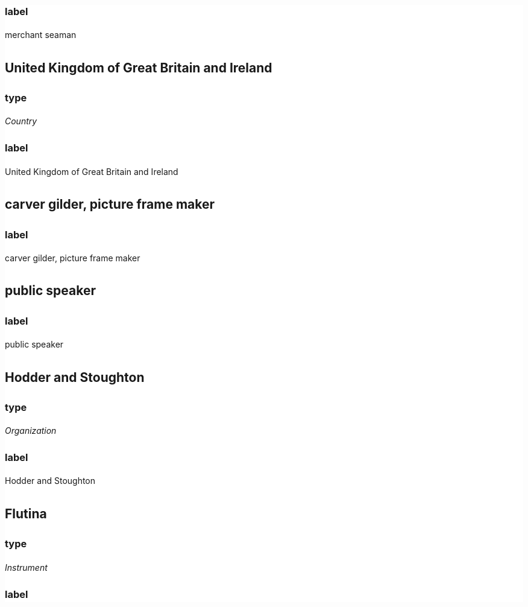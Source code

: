 ### label


merchant seaman

## United Kingdom of Great Britain and Ireland

### type


*Country*

### label


United Kingdom of Great Britain and Ireland

## carver gilder, picture frame maker

### label


carver gilder, picture frame maker

## public speaker

### label


public speaker

## Hodder and Stoughton

### type


*Organization*

### label


Hodder and Stoughton

## Flutina

### type


*Instrument*

### label


